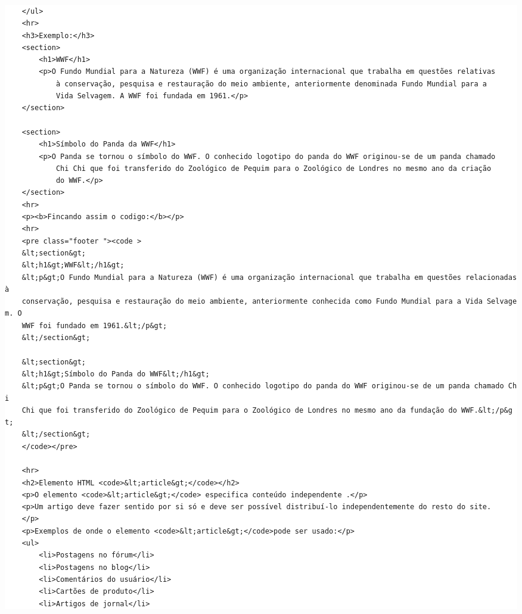         </ul>
        <hr>
        <h3>Exemplo:</h3>
        <section>
            <h1>WWF</h1>
            <p>O Fundo Mundial para a Natureza (WWF) é uma organização internacional que trabalha em questões relativas
                à conservação, pesquisa e restauração do meio ambiente, anteriormente denominada Fundo Mundial para a
                Vida Selvagem. A WWF foi fundada em 1961.</p>
        </section>

        <section>
            <h1>Símbolo do Panda da WWF</h1>
            <p>O Panda se tornou o símbolo do WWF. O conhecido logotipo do panda do WWF originou-se de um panda chamado
                Chi Chi que foi transferido do Zoológico de Pequim para o Zoológico de Londres no mesmo ano da criação
                do WWF.</p>
        </section>
        <hr>
        <p><b>Fincando assim o codigo:</b></p>
        <hr>
        <pre class="footer "><code >
        &lt;section&gt;
        &lt;h1&gt;WWF&lt;/h1&gt;
        &lt;p&gt;O Fundo Mundial para a Natureza (WWF) é uma organização internacional que trabalha em questões relacionadas à
        conservação, pesquisa e restauração do meio ambiente, anteriormente conhecida como Fundo Mundial para a Vida Selvagem. O
        WWF foi fundado em 1961.&lt;/p&gt;
        &lt;/section&gt;
        
        &lt;section&gt;
        &lt;h1&gt;Símbolo do Panda do WWF&lt;/h1&gt;
        &lt;p&gt;O Panda se tornou o símbolo do WWF. O conhecido logotipo do panda do WWF originou-se de um panda chamado Chi
        Chi que foi transferido do Zoológico de Pequim para o Zoológico de Londres no mesmo ano da fundação do WWF.&lt;/p&gt;
        &lt;/section&gt;
        </code></pre>

        <hr>
        <h2>Elemento HTML <code>&lt;article&gt;</code></h2>
        <p>O elemento <code>&lt;article&gt;</code> especifica conteúdo independente .</p>
        <p>Um artigo deve fazer sentido por si só e deve ser possível distribuí-lo independentemente do resto do site.
        </p>
        <p>Exemplos de onde o elemento <code>&lt;article&gt;</code>pode ser usado:</p>
        <ul>
            <li>Postagens no fórum</li>
            <li>Postagens no blog</li>
            <li>Comentários do usuário</li>
            <li>Cartões de produto</li>
            <li>Artigos de jornal</li>
